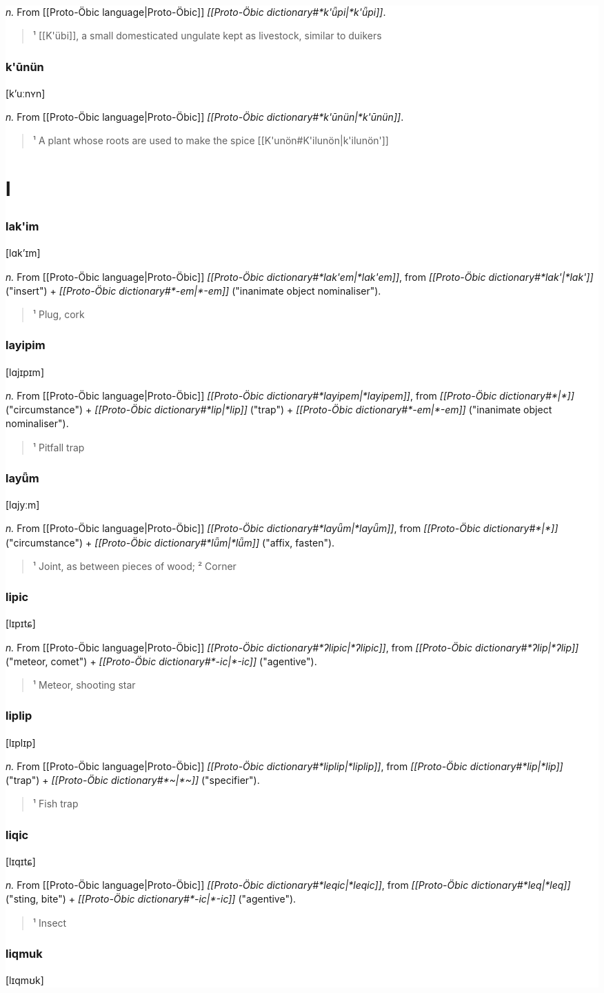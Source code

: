 *n.* From [[Proto-Öbic language|Proto-Öbic]] _[[Proto-Öbic dictionary#\*k'ǖpi|*k'ǖpi]]_.
> ¹ [[K'übi]], a small domesticated ungulate kept as livestock, similar to duikers
### k'ūnün
[kʼuːnʏn]

*n.* From [[Proto-Öbic language|Proto-Öbic]] _[[Proto-Öbic dictionary#\*k'ūnün|*k'ūnün]]_.
> ¹ A plant whose roots are used to make the spice [[K'unön#K'ilunön|k'ilunön']]
# l
### lak'im
[lɑkʼɪm]

*n.* From [[Proto-Öbic language|Proto-Öbic]] _[[Proto-Öbic dictionary#\*lak'em|*lak'em]]_, from _[[Proto-Öbic dictionary#\*lak'|*lak']]_ ("insert") + _[[Proto-Öbic dictionary#\*-em|*-em]]_ ("inanimate object nominaliser").
> ¹ Plug, cork
### layipim
[lɑjɪpɪm]

*n.* From [[Proto-Öbic language|Proto-Öbic]] _[[Proto-Öbic dictionary#\*layipem|*layipem]]_, from _[[Proto-Öbic dictionary#\*<ay>|*<ay>]]_ ("circumstance") + _[[Proto-Öbic dictionary#\*lip|*lip]]_ ("trap") + _[[Proto-Öbic dictionary#\*-em|*-em]]_ ("inanimate object nominaliser").
> ¹ Pitfall trap
### layǖm
[lɑjyːm]

*n.* From [[Proto-Öbic language|Proto-Öbic]] _[[Proto-Öbic dictionary#\*layǖm|*layǖm]]_, from _[[Proto-Öbic dictionary#\*<ay>|*<ay>]]_ ("circumstance") + _[[Proto-Öbic dictionary#\*lǖm|*lǖm]]_ ("affix, fasten").
> ¹ Joint, as between pieces of wood; ² Corner
### lipic
[lɪpɪtɕ]

*n.* From [[Proto-Öbic language|Proto-Öbic]] _[[Proto-Öbic dictionary#\*ʔlipic|*ʔlipic]]_, from _[[Proto-Öbic dictionary#\*ʔlip|*ʔlip]]_ ("meteor, comet") + _[[Proto-Öbic dictionary#\*-ic|*-ic]]_ ("agentive").
> ¹ Meteor, shooting star
### liplip
[lɪplɪp]

*n.* From [[Proto-Öbic language|Proto-Öbic]] _[[Proto-Öbic dictionary#\*liplip|*liplip]]_, from _[[Proto-Öbic dictionary#\*lip|*lip]]_ ("trap") + _[[Proto-Öbic dictionary#\*~|*~]]_ ("specifier").
> ¹ Fish trap
### liqic
[lɪqɪtɕ]

*n.* From [[Proto-Öbic language|Proto-Öbic]] _[[Proto-Öbic dictionary#\*leqic|*leqic]]_, from _[[Proto-Öbic dictionary#\*leq|*leq]]_ ("sting, bite") + _[[Proto-Öbic dictionary#\*-ic|*-ic]]_ ("agentive").
> ¹ Insect
### liqmuk
[lɪqmʊk]
